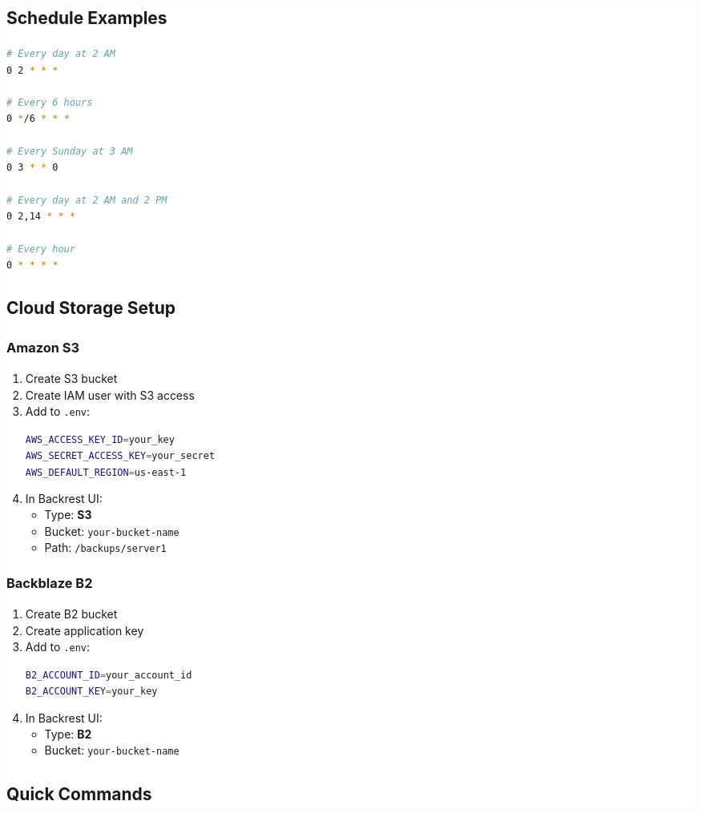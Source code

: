 ## Schedule Examples

```bash
# Every day at 2 AM
0 2 * * *

# Every 6 hours
0 */6 * * *

# Every Sunday at 3 AM
0 3 * * 0

# Every day at 2 AM and 2 PM
0 2,14 * * *

# Every hour
0 * * * *
```

## Cloud Storage Setup

### Amazon S3

1. Create S3 bucket
2. Create IAM user with S3 access
3. Add to `.env`:
   ```bash
   AWS_ACCESS_KEY_ID=your_key
   AWS_SECRET_ACCESS_KEY=your_secret
   AWS_DEFAULT_REGION=us-east-1
   ```
4. In Backrest UI:
   - Type: **S3**
   - Bucket: `your-bucket-name`
   - Path: `/backups/server1`

### Backblaze B2

1. Create B2 bucket
2. Create application key
3. Add to `.env`:
   ```bash
   B2_ACCOUNT_ID=your_account_id
   B2_ACCOUNT_KEY=your_key
   ```
4. In Backrest UI:
   - Type: **B2**
   - Bucket: `your-bucket-name`

## Quick Commands
